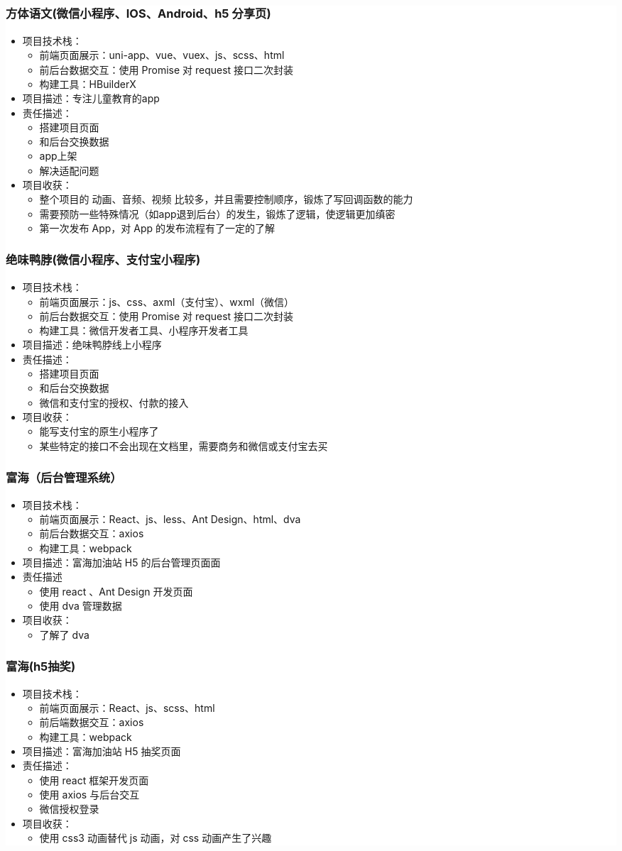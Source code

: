 ### 方体语文(微信小程序、IOS、Android、h5 分享页)

+ 项目技术栈：
  + 前端页面展示：uni-app、vue、vuex、js、scss、html
  + 前后台数据交互：使用 Promise 对 request 接口二次封装
  + 构建工具：HBuilderX
+ 项目描述：专注儿童教育的app
+ 责任描述：
  + 搭建项目页面
  + 和后台交换数据
  + app上架
  + 解决适配问题
+ 项目收获：
  + 整个项目的 动画、音频、视频 比较多，并且需要控制顺序，锻炼了写回调函数的能力
  + 需要预防一些特殊情况（如app退到后台）的发生，锻炼了逻辑，使逻辑更加缜密
  + 第一次发布 App，对 App 的发布流程有了一定的了解

### 绝味鸭脖(微信小程序、支付宝小程序)
+ 项目技术栈：
  + 前端页面展示：js、css、axml（支付宝）、wxml（微信）
  + 前后台数据交互：使用 Promise 对 request 接口二次封装
  + 构建工具：微信开发者工具、小程序开发者工具
+ 项目描述：绝味鸭脖线上小程序
+ 责任描述：
  + 搭建项目页面
  + 和后台交换数据
  + 微信和支付宝的授权、付款的接入
+ 项目收获：
  + 能写支付宝的原生小程序了
  + 某些特定的接口不会出现在文档里，需要商务和微信或支付宝去买

### 富海（后台管理系统）

- 项目技术栈：
  - 前端页面展示：React、js、less、Ant Design、html、dva
  - 前后台数据交互：axios
  - 构建工具：webpack
- 项目描述：富海加油站 H5 的后台管理页面面
- 责任描述
  - 使用 react 、Ant Design 开发页面
  - 使用 dva 管理数据
- 项目收获：
  - 了解了 dva

### 富海(h5抽奖)
+ 项目技术栈：
  + 前端页面展示：React、js、scss、html
  + 前后端数据交互：axios
  + 构建工具：webpack
+ 项目描述：富海加油站 H5 抽奖页面
+ 责任描述：
  + 使用 react 框架开发页面
  + 使用 axios 与后台交互
  + 微信授权登录
+ 项目收获：
  + 使用 css3 动画替代 js 动画，对 css 动画产生了兴趣
